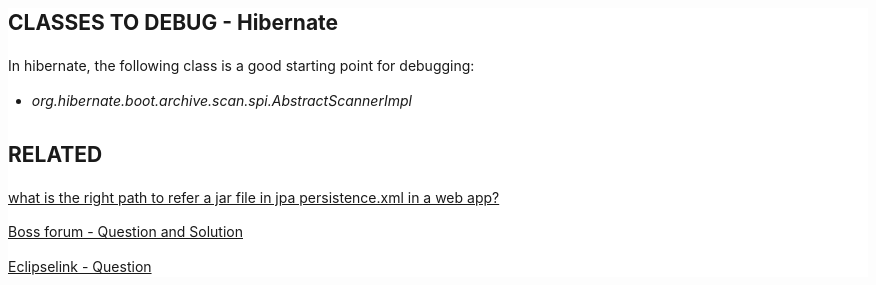 ## CLASSES TO DEBUG - Hibernate
In hibernate, the following class is a good starting point for debugging:
- _org.hibernate.boot.archive.scan.spi.AbstractScannerImpl_


## RELATED
[what is the right path to refer a jar file in jpa persistence.xml in a web app?](http://stackoverflow.com/questions/4433341/what-is-the-right-path-to-refer-a-jar-file-in-jpa-persistence-xml-in-a-web-app)

[Boss forum - Question and Solution](https://developer.jboss.org/thread/274048?et=notification.send#968943)

[Eclipselink - Question](https://www.eclipse.org/forums/index.php/t/1084566/)



